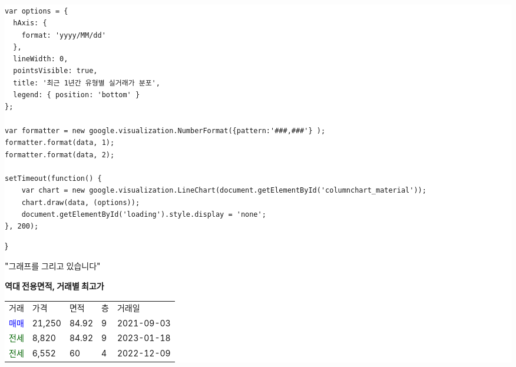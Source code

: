     var options = {
      hAxis: {
        format: 'yyyy/MM/dd'
      },    
      lineWidth: 0,
      pointsVisible: true,    
      title: '최근 1년간 유형별 실거래가 분포',
      legend: { position: 'bottom' }
    };

    var formatter = new google.visualization.NumberFormat({pattern:'###,###'} );
    formatter.format(data, 1);
    formatter.format(data, 2);
    
    setTimeout(function() {
        var chart = new google.visualization.LineChart(document.getElementById('columnchart_material'));
        chart.draw(data, (options));
        document.getElementById('loading').style.display = 'none';
    }, 200);
  }
</script>


<div id="loading" style="z-index:20; display: block; margin-left: 0px">"그래프를 그리고 있습니다"</div>
<div id="columnchart_material" style="width: 95%; margin-left: 0px; display: block"></div>

<b>역대 전용면적, 거래별 최고가</b>
<table class="sortable">
    <tr>
      <td>거래</td>
      <td>가격</td>
      <td>면적</td>
      <td>층</td>
      <td>거래일</td>
    </tr>
        <tr>
          <td><a style="color: blue">매매</a></td>
          <td>21,250</td>
          <td>84.92</td>
          <td>9</td>
          <td>2021-09-03</td>
        </tr>        
        <tr>
              <td><a style="color: darkgreen">전세</a></td>
              <td>8,820</td>
              <td>84.92</td>
              <td>9</td>
              <td>2023-01-18</td>
            </tr>            <tr>
              <td><a style="color: darkgreen">전세</a></td>
              <td>6,552</td>
              <td>60</td>
              <td>4</td>
              <td>2022-12-09</td>
            </tr>        
    